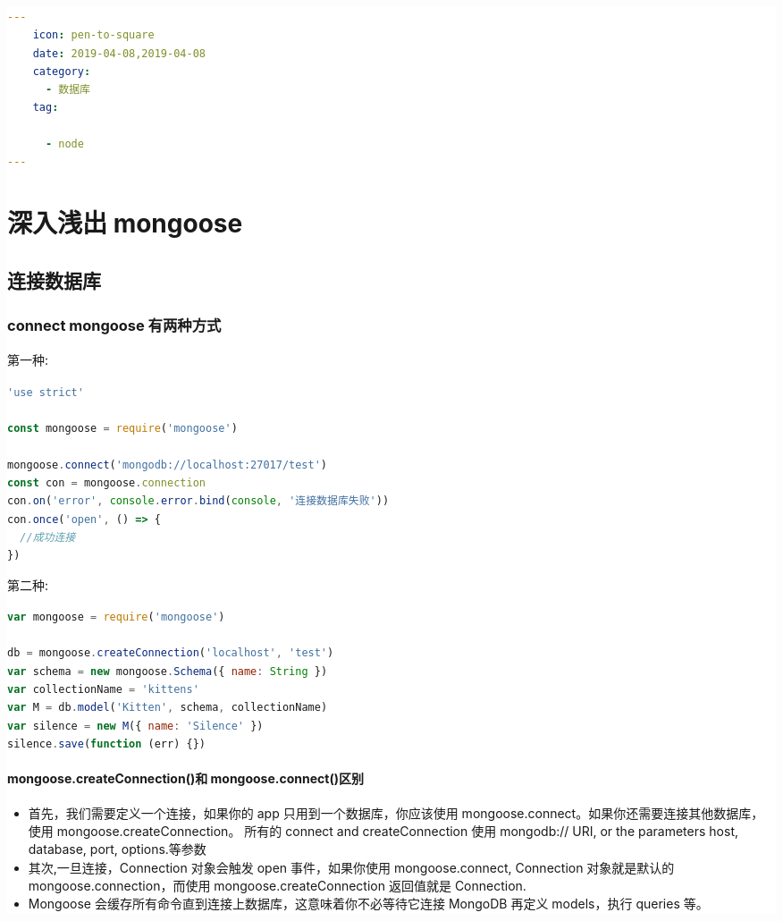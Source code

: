 ```yaml
---
    icon: pen-to-square
    date: 2019-04-08,2019-04-08
    category:
      - 数据库
    tag:

      - node
---
```


# 深入浅出 mongoose

## 连接数据库

### connect mongoose 有两种方式

第一种:

```js
'use strict'

const mongoose = require('mongoose')

mongoose.connect('mongodb://localhost:27017/test')
const con = mongoose.connection
con.on('error', console.error.bind(console, '连接数据库失败'))
con.once('open', () => {
  //成功连接
})
```

第二种:

```js
var mongoose = require('mongoose')

db = mongoose.createConnection('localhost', 'test')
var schema = new mongoose.Schema({ name: String })
var collectionName = 'kittens'
var M = db.model('Kitten', schema, collectionName)
var silence = new M({ name: 'Silence' })
silence.save(function (err) {})
```

#### mongoose.createConnection()和 mongoose.connect()区别

- 首先，我们需要定义一个连接，如果你的 app 只用到一个数据库，你应该使用 mongoose.connect。如果你还需要连接其他数据库，使用 mongoose.createConnection。
  所有的 connect and createConnection 使用 mongodb:// URI, or the parameters host, database, port, options.等参数
- 其次,一旦连接，Connection 对象会触发 open 事件，如果你使用 mongoose.connect, Connection 对象就是默认的 mongoose.connection，而使用 mongoose.createConnection 返回值就是 Connection.
- Mongoose 会缓存所有命令直到连接上数据库，这意味着你不必等待它连接 MongoDB 再定义 models，执行 queries 等。
